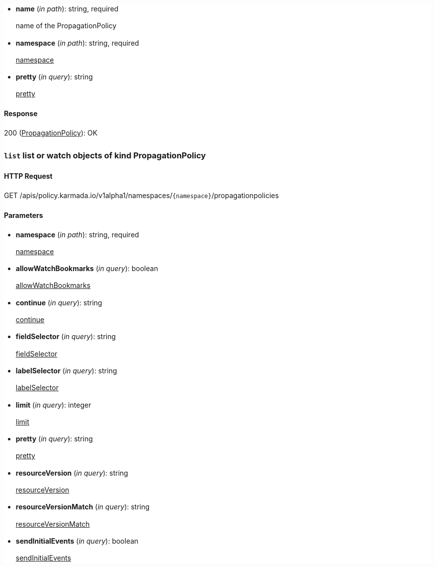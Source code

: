 - **name** (*in path*): string, required

  name of the PropagationPolicy

- **namespace** (*in path*): string, required

  [namespace](../common-parameter/common-parameters#namespace)

- **pretty** (*in query*): string

  [pretty](../common-parameter/common-parameters#pretty)

#### Response

200 ([PropagationPolicy](../policy-resources/propagation-policy-v1alpha1#propagationpolicy)): OK

### `list` list or watch objects of kind PropagationPolicy

#### HTTP Request

GET /apis/policy.karmada.io/v1alpha1/namespaces/`{namespace}`/propagationpolicies

#### Parameters

- **namespace** (*in path*): string, required

  [namespace](../common-parameter/common-parameters#namespace)

- **allowWatchBookmarks** (*in query*): boolean

  [allowWatchBookmarks](../common-parameter/common-parameters#allowwatchbookmarks)

- **continue** (*in query*): string

  [continue](../common-parameter/common-parameters#continue)

- **fieldSelector** (*in query*): string

  [fieldSelector](../common-parameter/common-parameters#fieldselector)

- **labelSelector** (*in query*): string

  [labelSelector](../common-parameter/common-parameters#labelselector)

- **limit** (*in query*): integer

  [limit](../common-parameter/common-parameters#limit)

- **pretty** (*in query*): string

  [pretty](../common-parameter/common-parameters#pretty)

- **resourceVersion** (*in query*): string

  [resourceVersion](../common-parameter/common-parameters#resourceversion)

- **resourceVersionMatch** (*in query*): string

  [resourceVersionMatch](../common-parameter/common-parameters#resourceversionmatch)

- **sendInitialEvents** (*in query*): boolean

  [sendInitialEvents](../common-parameter/common-parameters#sendinitialevents)
